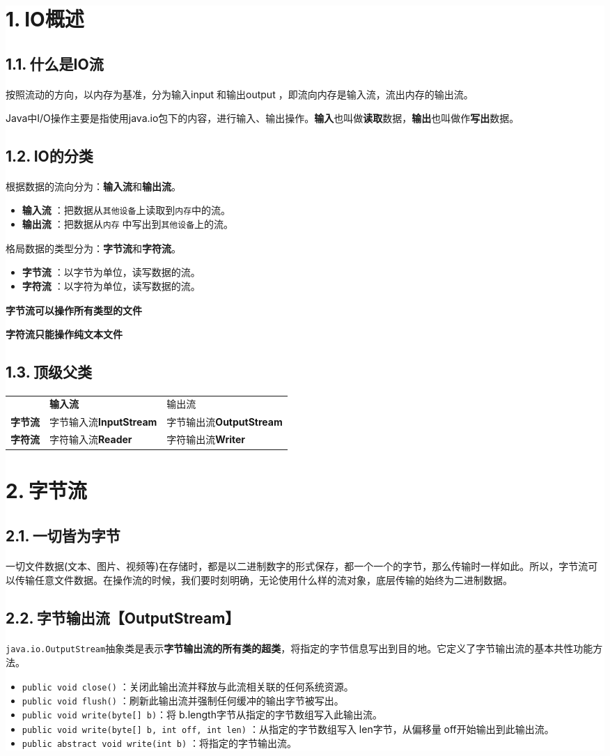 # 1. IO概述

## 1.1. 什么是IO流

按照流动的方向，以内存为基准，分为输入input 和输出output ，即流向内存是输入流，流出内存的输出流。

Java中I/O操作主要是指使用java.io包下的内容，进行输入、输出操作。**输入**也叫做**读取**数据，**输出**也叫做作**写出**数据。

## 1.2. IO的分类

根据数据的流向分为：**输入流**和**输出流**。

- **输入流** ：把数据从`其他设备`上读取到`内存`中的流。
- **输出流** ：把数据从`内存` 中写出到`其他设备`上的流。

格局数据的类型分为：**字节流**和**字符流**。

- **字节流** ：以字节为单位，读写数据的流。
- **字符流** ：以字符为单位，读写数据的流。

**字节流可以操作所有类型的文件**

**字符流只能操作纯文本文件**

## 1.3. 顶级父类

|   |   |   |
|---|---|---|
||**输入流**|输出流|
|**字节流**|字节输入流**InputStream**|字节输出流**OutputStream**|
|**字符流**|字符输入流**Reader**|字符输出流**Writer**|

# 2. 字节流

## 2.1. 一切皆为字节

一切文件数据(文本、图片、视频等)在存储时，都是以二进制数字的形式保存，都一个一个的字节，那么传输时一样如此。所以，字节流可以传输任意文件数据。在操作流的时候，我们要时刻明确，无论使用什么样的流对象，底层传输的始终为二进制数据。

## 2.2. 字节输出流【OutputStream】

`java.io.OutputStream`抽象类是表示**字节输出流的所有类的超类**，将指定的字节信息写出到目的地。它定义了字节输出流的基本共性功能方法。

- `public void close()` ：关闭此输出流并释放与此流相关联的任何系统资源。
- `public void flush()` ：刷新此输出流并强制任何缓冲的输出字节被写出。
- `public void write(byte[] b)`：将 b.length字节从指定的字节数组写入此输出流。
- `public void write(byte[] b, int off, int len)` ：从指定的字节数组写入 len字节，从偏移量 off开始输出到此输出流。
- `public abstract void write(int b)` ：将指定的字节输出流。
